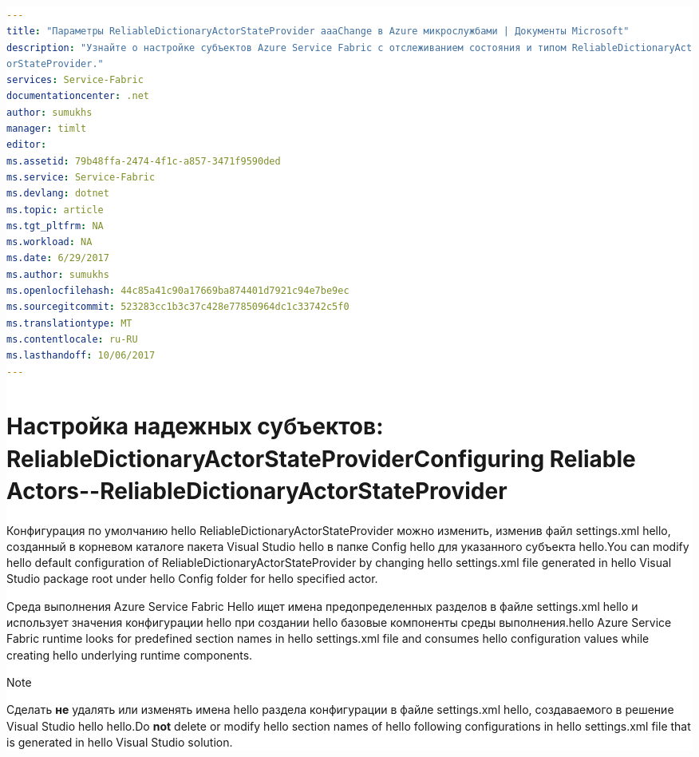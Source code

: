 ```yaml
---
title: "Параметры ReliableDictionaryActorStateProvider aaaChange в Azure микрослужбами | Документы Microsoft"
description: "Узнайте о настройке субъектов Azure Service Fabric с отслеживанием состояния и типом ReliableDictionaryActorStateProvider."
services: Service-Fabric
documentationcenter: .net
author: sumukhs
manager: timlt
editor: 
ms.assetid: 79b48ffa-2474-4f1c-a857-3471f9590ded
ms.service: Service-Fabric
ms.devlang: dotnet
ms.topic: article
ms.tgt_pltfrm: NA
ms.workload: NA
ms.date: 6/29/2017
ms.author: sumukhs
ms.openlocfilehash: 44c85a41c90a17669ba874401d7921c94e7be9ec
ms.sourcegitcommit: 523283cc1b3c37c428e77850964dc1c33742c5f0
ms.translationtype: MT
ms.contentlocale: ru-RU
ms.lasthandoff: 10/06/2017
---
```

# <a name="configuring-reliable-actors--reliabledictionaryactorstateprovider"></a><span data-ttu-id="9efd0-103">Настройка надежных субъектов: ReliableDictionaryActorStateProvider</span><span class="sxs-lookup"><span data-stu-id="9efd0-103">Configuring Reliable Actors--ReliableDictionaryActorStateProvider</span></span>
<span data-ttu-id="9efd0-104">Конфигурация по умолчанию hello ReliableDictionaryActorStateProvider можно изменить, изменив файл settings.xml hello, созданный в корневом каталоге пакета Visual Studio hello в папке Config hello для указанного субъекта hello.</span><span class="sxs-lookup"><span data-stu-id="9efd0-104">You can modify hello default configuration of ReliableDictionaryActorStateProvider by changing hello settings.xml file generated in hello Visual Studio package root under hello Config folder for hello specified actor.</span></span>

<span data-ttu-id="9efd0-105">Среда выполнения Azure Service Fabric Hello ищет имена предопределенных разделов в файле settings.xml hello и использует значения конфигурации hello при создании hello базовые компоненты среды выполнения.</span><span class="sxs-lookup"><span data-stu-id="9efd0-105">hello Azure Service Fabric runtime looks for predefined section names in hello settings.xml file and consumes hello configuration values while creating hello underlying runtime components.</span></span>

> [!NOTE]
> <span data-ttu-id="9efd0-106">Сделать **не** удалять или изменять имена hello раздела конфигурации в файле settings.xml hello, создаваемого в решение Visual Studio hello hello.</span><span class="sxs-lookup"><span data-stu-id="9efd0-106">Do **not** delete or modify hello section names of hello following configurations in hello settings.xml file that is generated in hello Visual Studio solution.</span></span>
> 
> 
